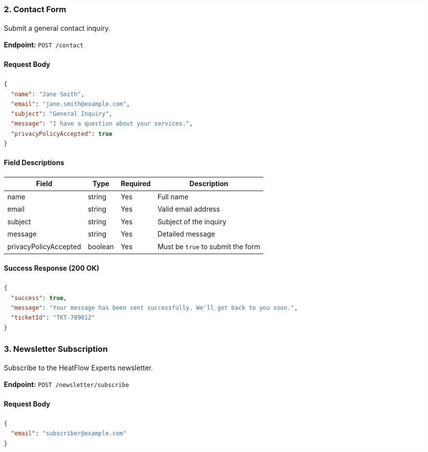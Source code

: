 ### 2. Contact Form

Submit a general contact inquiry.

**Endpoint:** `POST /contact`

#### Request Body

```json
{
  "name": "Jane Smith",
  "email": "jane.smith@example.com",
  "subject": "General Inquiry",
  "message": "I have a question about your services.",
  "privacyPolicyAccepted": true
}
```

#### Field Descriptions

| Field | Type | Required | Description |
|-------|------|----------|-------------|
| name | string | Yes | Full name |
| email | string | Yes | Valid email address |
| subject | string | Yes | Subject of the inquiry |
| message | string | Yes | Detailed message |
| privacyPolicyAccepted | boolean | Yes | Must be `true` to submit the form |

#### Success Response (200 OK)

```json
{
  "success": true,
  "message": "Your message has been sent successfully. We'll get back to you soon.",
  "ticketId": "TKT-789012"
}
```

### 3. Newsletter Subscription

Subscribe to the HeatFlow Experts newsletter.

**Endpoint:** `POST /newsletter/subscribe`

#### Request Body

```json
{
  "email": "subscriber@example.com"
}
```
